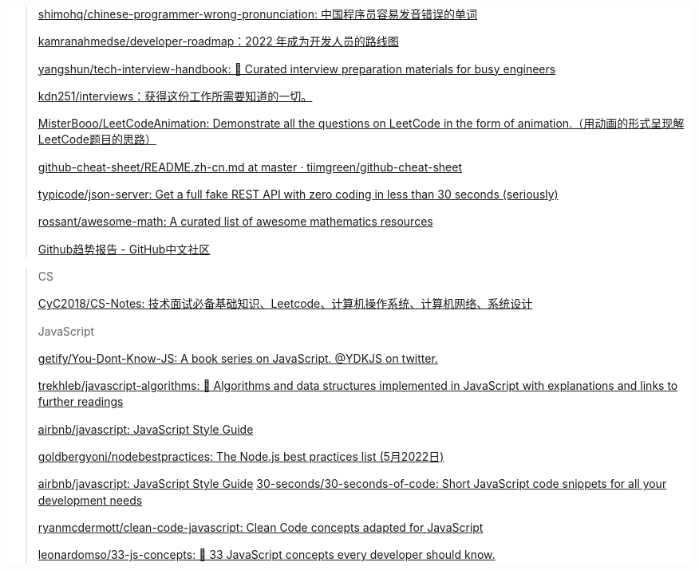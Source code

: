> [shimohq/chinese-programmer-wrong-pronunciation: 中国程序员容易发音错误的单词](https://github.com/shimohq/chinese-programmer-wrong-pronunciation)
>
> [kamranahmedse/developer-roadmap：2022 年成为开发人员的路线图](https://github.com/kamranahmedse/developer-roadmap)
>
> [yangshun/tech-interview-handbook: 💯 Curated interview preparation materials for busy engineers](https://github.com/yangshun/tech-interview-handbook)
>
> [kdn251/interviews：获得这份工作所需要知道的一切。](https://github.com/kdn251/interviews)
>
> [MisterBooo/LeetCodeAnimation: Demonstrate all the questions on LeetCode in the form of animation.（用动画的形式呈现解LeetCode题目的思路）](https://github.com/MisterBooo/LeetCodeAnimation)
>
> [github-cheat-sheet/README.zh-cn.md at master · tiimgreen/github-cheat-sheet](https://github.com/tiimgreen/github-cheat-sheet/blob/master/README.zh-cn.md)
>
> [typicode/json-server: Get a full fake REST API with zero coding in less than 30 seconds (seriously)](https://github.com/typicode/json-server)
>
> [rossant/awesome-math: A curated list of awesome mathematics resources](https://github.com/rossant/awesome-math)
>
> [Github趋势报告 - GitHub中文社区](https://www.githubs.cn/trending)

> CS
>
> [CyC2018/CS-Notes: 技术面试必备基础知识、Leetcode、计算机操作系统、计算机网络、系统设计](https://github.com/CyC2018/CS-Notes)
>
> JavaScript
>
> [getify/You-Dont-Know-JS: A book series on JavaScript. @YDKJS on twitter.](https://github.com/getify/You-Dont-Know-JS)
>
> [trekhleb/javascript-algorithms: 📝 Algorithms and data structures implemented in JavaScript with explanations and links to further readings](https://github.com/trekhleb/javascript-algorithms)
>
> [airbnb/javascript: JavaScript Style Guide](https://github.com/airbnb/javascript)
>
> [goldbergyoni/nodebestpractices: The Node.js best practices list (5月2022日)](https://github.com/goldbergyoni/nodebestpractices)
>
> [airbnb/javascript: JavaScript Style Guide](https://github.com/airbnb/javascript)
> [30-seconds/30-seconds-of-code: Short JavaScript code snippets for all your development needs](https://github.com/30-seconds/30-seconds-of-code)
>
> [ryanmcdermott/clean-code-javascript: Clean Code concepts adapted for JavaScript](https://github.com/ryanmcdermott/clean-code-javascript)
>
> [leonardomso/33-js-concepts: 📜 33 JavaScript concepts every developer should know.](https://github.com/leonardomso/33-js-concepts)
